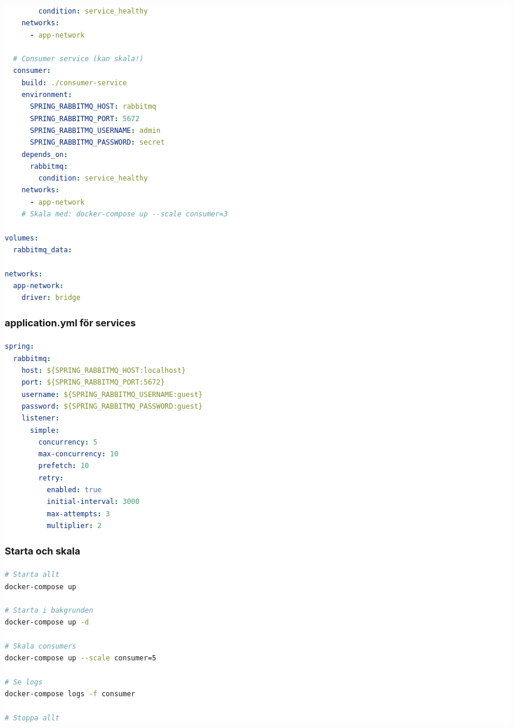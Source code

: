 ```yaml
        condition: service_healthy
    networks:
      - app-network

  # Consumer service (kan skala!)
  consumer:
    build: ./consumer-service
    environment:
      SPRING_RABBITMQ_HOST: rabbitmq
      SPRING_RABBITMQ_PORT: 5672
      SPRING_RABBITMQ_USERNAME: admin
      SPRING_RABBITMQ_PASSWORD: secret
    depends_on:
      rabbitmq:
        condition: service_healthy
    networks:
      - app-network
    # Skala med: docker-compose up --scale consumer=3

volumes:
  rabbitmq_data:

networks:
  app-network:
    driver: bridge
```

### application.yml för services

```yaml
spring:
  rabbitmq:
    host: ${SPRING_RABBITMQ_HOST:localhost}
    port: ${SPRING_RABBITMQ_PORT:5672}
    username: ${SPRING_RABBITMQ_USERNAME:guest}
    password: ${SPRING_RABBITMQ_PASSWORD:guest}
    listener:
      simple:
        concurrency: 5
        max-concurrency: 10
        prefetch: 10
        retry:
          enabled: true
          initial-interval: 3000
          max-attempts: 3
          multiplier: 2
```

### Starta och skala

```bash
# Starta allt
docker-compose up

# Starta i bakgrunden
docker-compose up -d

# Skala consumers
docker-compose up --scale consumer=5

# Se logs
docker-compose logs -f consumer

# Stoppa allt
```